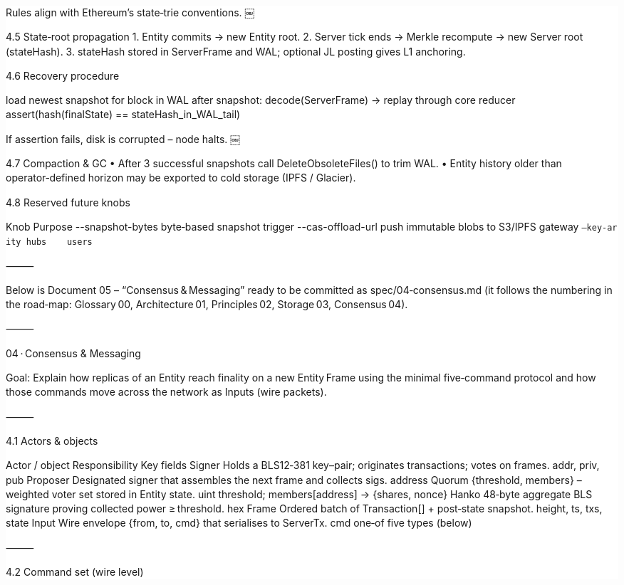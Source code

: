 Rules align with Ethereum’s state‑trie conventions.  ￼

4.5 State‑root propagation
	1.	Entity commits → new Entity root.
	2.	Server tick ends → Merkle recompute → new Server root (stateHash).
	3.	stateHash stored in ServerFrame and WAL; optional JL posting gives L1 anchoring.

4.6 Recovery procedure

load newest snapshot
for block in WAL after snapshot:
    decode(ServerFrame) → replay through core reducer
assert(hash(finalState) == stateHash_in_WAL_tail)

If assertion fails, disk is corrupted – node halts.  ￼

4.7 Compaction & GC
	•	After 3 successful snapshots call DeleteObsoleteFiles() to trim WAL.
	•	Entity history older than operator‑defined horizon may be exported to cold storage (IPFS / Glacier).

4.8 Reserved future knobs

Knob	Purpose
--snapshot-bytes	byte‑based snapshot trigger
--cas-offload-url	push immutable blobs to S3/IPFS gateway
`–key-arity hubs	users`


⸻

Below is Document 05 – “Consensus & Messaging” ready to be committed as
spec/04‑consensus.md (it follows the numbering in the road‑map: Glossary 00, Architecture 01, Principles 02, Storage 03, Consensus 04).

⸻

04 · Consensus & Messaging

Goal: Explain how replicas of an Entity reach finality on a new Entity Frame using the minimal five‑command protocol and how those commands move across the network as Inputs (wire packets).

⸻

4.1 Actors & objects

Actor / object	Responsibility	Key fields
Signer	Holds a BLS12‑381 key–pair; originates transactions; votes on frames.	addr, priv, pub
Proposer	Designated signer that assembles the next frame and collects sigs.	address
Quorum	{threshold, members} – weighted voter set stored in Entity state.	uint threshold; members[address] → {shares, nonce}
Hanko	48‑byte aggregate BLS signature proving collected power ≥ threshold.	hex
Frame	Ordered batch of Transaction[] + post‑state snapshot.	height, ts, txs, state
Input	Wire envelope {from, to, cmd} that serialises to ServerTx.	cmd one‑of five types (below)


⸻

4.2 Command set (wire level)
